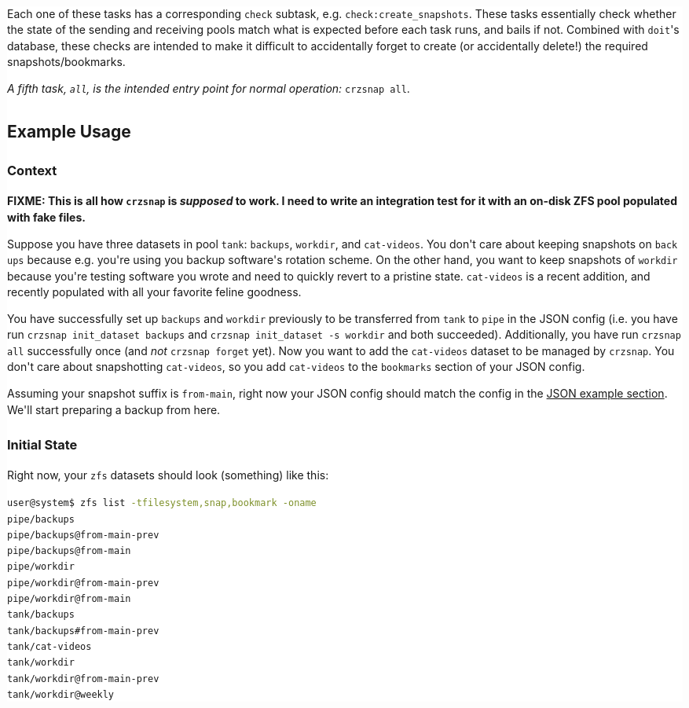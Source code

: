 Each one of these tasks has a corresponding `check` subtask, e.g.
`check:create_snapshots`. These tasks essentially check whether the state
of the sending and receiving pools match what is expected before each task
runs, and bails if not. Combined with `doit`'s database, these checks are
intended to make it difficult to accidentally forget to create (or accidentally
delete!) the required snapshots/bookmarks.

_A fifth task, `all`, is the intended entry point for normal operation:_
`crzsnap all`.

## Example Usage

### Context

**FIXME: This is all how `crzsnap` is _supposed_ to work. I need to write an
integration test for it with an on-disk ZFS pool populated with fake files.**

Suppose you have three datasets in pool `tank`: `backups`, `workdir`, and
`cat-videos`. You don't care about keeping snapshots on `backups` because e.g.
you're using you backup software's rotation scheme. On the other hand, you want
to keep snapshots of `workdir` because you're testing software you wrote and
need to quickly revert to a pristine state. `cat-videos` is a recent addition,
and recently populated with all your favorite feline goodness.

You have successfully set up `backups` and `workdir` previously to be
transferred from `tank` to `pipe` in the JSON config (i.e. you have run
`crzsnap init_dataset backups` and `crzsnap init_dataset -s workdir` and both
succeeded). Additionally, you have run `crzsnap all` successfully once (and
_not_ `crzsnap forget` yet). Now you want to add the `cat-videos` dataset to be
managed by `crzsnap`. You don't care about snapshotting `cat-videos`, so you
add `cat-videos` to the `bookmarks` section of your JSON config.

Assuming your snapshot suffix is `from-main`, right now your JSON config should
match the config in the [JSON example section](#json-config-file-format). We'll
start preparing a backup from here.

### Initial State

Right now, your `zfs` datasets should look (something) like this:

```sh
user@system$ zfs list -tfilesystem,snap,bookmark -oname
pipe/backups
pipe/backups@from-main-prev
pipe/backups@from-main
pipe/workdir
pipe/workdir@from-main-prev
pipe/workdir@from-main
tank/backups
tank/backups#from-main-prev
tank/cat-videos
tank/workdir
tank/workdir@from-main-prev
tank/workdir@weekly
```
